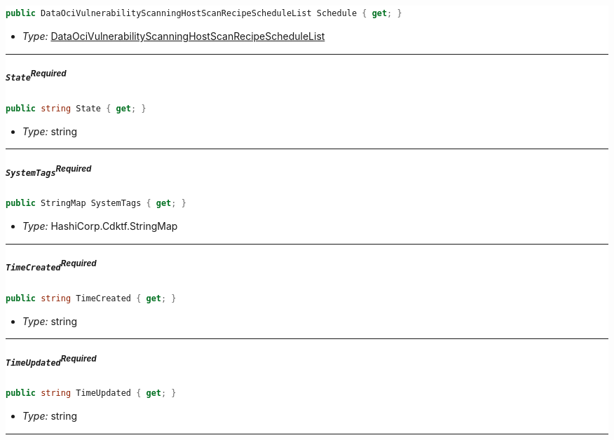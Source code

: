 ```csharp
public DataOciVulnerabilityScanningHostScanRecipeScheduleList Schedule { get; }
```

- *Type:* <a href="#rhizo-co-terraform-provider-oci.dataOciVulnerabilityScanningHostScanRecipe.DataOciVulnerabilityScanningHostScanRecipeScheduleList">DataOciVulnerabilityScanningHostScanRecipeScheduleList</a>

---

##### `State`<sup>Required</sup> <a name="State" id="rhizo-co-terraform-provider-oci.dataOciVulnerabilityScanningHostScanRecipe.DataOciVulnerabilityScanningHostScanRecipe.property.state"></a>

```csharp
public string State { get; }
```

- *Type:* string

---

##### `SystemTags`<sup>Required</sup> <a name="SystemTags" id="rhizo-co-terraform-provider-oci.dataOciVulnerabilityScanningHostScanRecipe.DataOciVulnerabilityScanningHostScanRecipe.property.systemTags"></a>

```csharp
public StringMap SystemTags { get; }
```

- *Type:* HashiCorp.Cdktf.StringMap

---

##### `TimeCreated`<sup>Required</sup> <a name="TimeCreated" id="rhizo-co-terraform-provider-oci.dataOciVulnerabilityScanningHostScanRecipe.DataOciVulnerabilityScanningHostScanRecipe.property.timeCreated"></a>

```csharp
public string TimeCreated { get; }
```

- *Type:* string

---

##### `TimeUpdated`<sup>Required</sup> <a name="TimeUpdated" id="rhizo-co-terraform-provider-oci.dataOciVulnerabilityScanningHostScanRecipe.DataOciVulnerabilityScanningHostScanRecipe.property.timeUpdated"></a>

```csharp
public string TimeUpdated { get; }
```

- *Type:* string

---